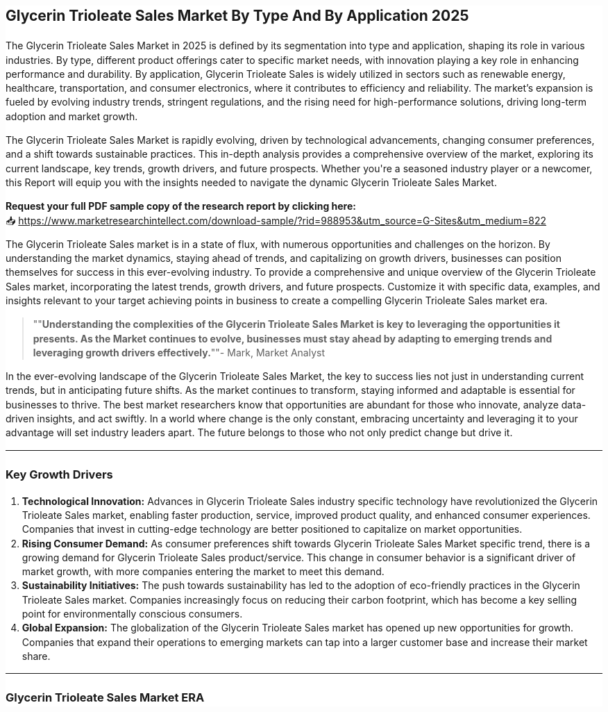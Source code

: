 <h2>Glycerin Trioleate Sales Market&nbsp;By Type And By Application 2025</h2><p>The Glycerin Trioleate Sales Market in 2025 is defined by its segmentation into type and application, shaping its role in various industries. By type, different product offerings cater to specific market needs, with innovation playing a key role in enhancing performance and durability. By application, Glycerin Trioleate Sales is widely utilized in sectors such as renewable energy, healthcare, transportation, and consumer electronics, where it contributes to efficiency and reliability. The market’s expansion is fueled by evolving industry trends, stringent regulations, and the rising need for high-performance solutions, driving long-term adoption and market growth.</p><p><span class="">The Glycerin Trioleate Sales Market is rapidly evolving, driven by technological advancements, changing consumer preferences, and a shift towards sustainable practices. This in-depth analysis provides a comprehensive overview of the market, exploring its current landscape, key trends, growth drivers, and future prospects. Whether you're a seasoned industry player or a newcomer, this Report will equip you with the insights needed to navigate the dynamic Glycerin Trioleate Sales Market.&nbsp;</span></p><div class="article-main__content" data-test-id="publishing-text-block"><p><span class="font-[700]"><strong>Request your full PDF sample copy of the research report by clicking here:</strong>📥&nbsp;</span><span class=""><a href="https://www.marketresearchintellect.com/download-sample/?rid=988953&amp;utm_source=G-Sites&amp;utm_medium=822" target="_blank" data-tracking-control-name="article-ssr-frontend-pulse_little-text-block" data-tracking-will-navigate="" data-test-link="">https://www.marketresearchintellect.com/download-sample/?rid=988953&amp;utm_source=G-Sites&amp;utm_medium=822</a></span></p></div><div class="article-main__content" data-test-id="publishing-text-block"><p><span class="">The Glycerin Trioleate Sales market is in a state of flux, with numerous opportunities and challenges on the horizon. By understanding the market dynamics, staying ahead of trends, and capitalizing on growth drivers, businesses can position themselves for success in this ever-evolving industry. To provide a comprehensive and unique overview of the Glycerin Trioleate Sales market, incorporating the latest trends, growth drivers, and future prospects. Customize it with specific data, examples, and insights relevant to your target achieving points in business to create a compelling Glycerin Trioleate Sales market era.</span></p></div><div class="article-main__content" data-test-id="publishing-text-block"><blockquote class="w-auto"><span class="">""<strong>Understanding the complexities of the Glycerin Trioleate Sales Market is key to leveraging the opportunities it presents. As the Market continues to evolve, businesses must stay ahead by adapting to emerging trends and leveraging growth drivers effectively.</strong>""- Mark, Market Analyst</span></blockquote></div><div class="article-main__content" data-test-id="publishing-text-block"><p><span class="">In the ever-evolving landscape of the Glycerin Trioleate Sales Market, the key to success lies not just in understanding current trends, but in anticipating future shifts. As the market continues to transform, staying informed and adaptable is essential for businesses to thrive. The best market researchers know that opportunities are abundant for those who innovate, analyze data-driven insights, and act swiftly. In a world where change is the only constant, embracing uncertainty and leveraging it to your advantage will set industry leaders apart. The future belongs to those who not only predict change but drive it.</span></p></div><hr class="my-[3.2rem] mx-auto h-[1px] border-0 bg-black-a16" data-test-id="publishing-divider-block" /><div class="article-main__content" data-test-id="publishing-text-block"><h3><span class="">Key Growth Drivers</span></h3></div><div class="article-main__content" data-test-id="publishing-text-block"><ol><li><strong><span class="font-[700]">Technological Innovation</span></strong><span class=""><strong>:</strong> Advances in Glycerin Trioleate Sales industry specific technology have revolutionized the Glycerin Trioleate Sales market, enabling faster production, service, improved product quality, and enhanced consumer experiences. Companies that invest in cutting-edge technology are better positioned to capitalize on market opportunities.</span></li><li><strong><span class="font-[700]">Rising Consumer Demand</span></strong><span class=""><strong>:</strong> As consumer preferences shift towards Glycerin Trioleate Sales Market specific trend, there is a growing demand for Glycerin Trioleate Sales product/service. This change in consumer behavior is a significant driver of market growth, with more companies entering the market to meet this demand.</span></li><li><strong><span class="font-[700]">Sustainability Initiatives</span></strong><span class=""><strong>:</strong> The push towards sustainability has led to the adoption of eco-friendly practices in the Glycerin Trioleate Sales market. Companies increasingly focus on reducing their carbon footprint, which has become a key selling point for environmentally conscious consumers.</span></li><li><strong><span class="font-[700]">Global Expansion</span></strong><span class=""><strong>:</strong> The globalization of the Glycerin Trioleate Sales market has opened up new opportunities for growth. Companies that expand their operations to emerging markets can tap into a larger customer base and increase their market share.</span></li></ol></div><hr class="my-[3.2rem] mx-auto h-[1px] border-0 bg-black-a16" data-test-id="publishing-divider-block" /><div class="article-main__content" data-test-id="publishing-text-block"><h3><span class="">Glycerin Trioleate Sales Market ERA